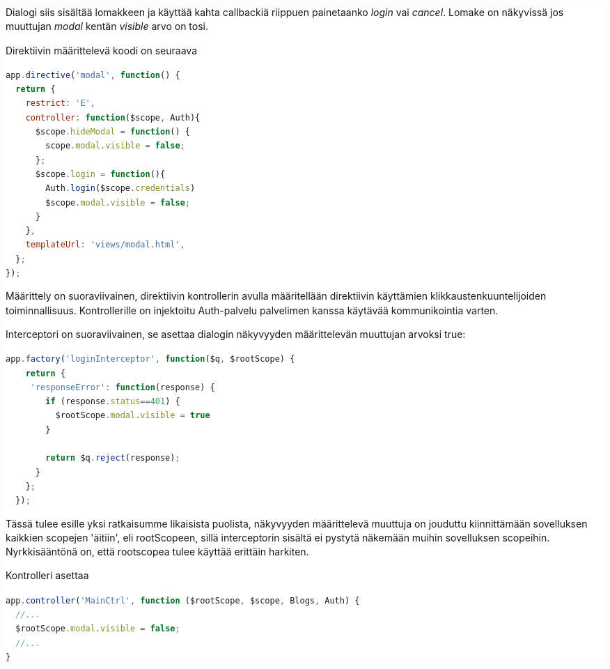 Dialogi siis sisältää lomakkeen ja käyttää kahta callbackiä riippuen painetaanko *login* vai *cancel*. Lomake on näkyvissä jos muuttujan *modal* kentän *visible* arvo on tosi.

Direktiivin määrittelevä koodi on seuraava

```javascript
app.directive('modal', function() {
  return {
    restrict: 'E',
    controller: function($scope, Auth){
      $scope.hideModal = function() {
        scope.modal.visible = false;
      };
      $scope.login = function(){
        Auth.login($scope.credentials)
        $scope.modal.visible = false;
      }
    },
    templateUrl: 'views/modal.html',
  };
});
```

Määrittely on suoraviivainen, direktiivin kontrollerin avulla määritellään direktiivin käyttämien klikkaustenkuuntelijoiden toiminnallisuus. Kontrollerille on injektoitu Auth-palvelu palvelimen kanssa käytävää kommunikointia varten.

Interceptori on suoraviivainen, se asettaa dialogin näkyvyyden määrittelevän muuttujan arvoksi true:

```javascript
app.factory('loginInterceptor', function($q, $rootScope) {
    return {
     'responseError': function(response) {
        if (response.status==401) {
          $rootScope.modal.visible = true
        }

        return $q.reject(response);
      }
    };
  });
```

Tässä tulee esille yksi ratkaisumme likaisista puolista, näkyvyyden määrittelevä muuttuja on jouduttu kiinnittämään sovelluksen kaikkien scopejen 'äitiin', eli rootScopeen, sillä interceptorin sisältä ei pystytä näkemään muihin sovelluksen scopeihin. Nyrkkisääntönä on, että rootscopea tulee käyttää erittäin harkiten. 

Kontrolleri asettaa

```javascript
app.controller('MainCtrl', function ($rootScope, $scope, Blogs, Auth) {
  //...
  $rootScope.modal.visible = false;
  //...
}
```
